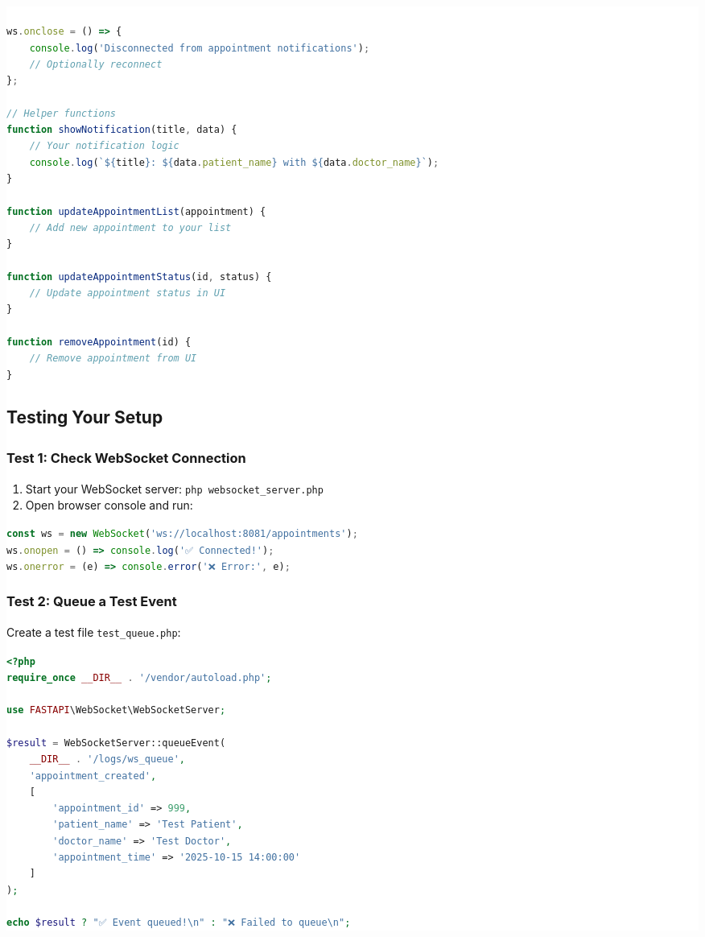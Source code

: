 ```javascript

ws.onclose = () => {
    console.log('Disconnected from appointment notifications');
    // Optionally reconnect
};

// Helper functions
function showNotification(title, data) {
    // Your notification logic
    console.log(`${title}: ${data.patient_name} with ${data.doctor_name}`);
}

function updateAppointmentList(appointment) {
    // Add new appointment to your list
}

function updateAppointmentStatus(id, status) {
    // Update appointment status in UI
}

function removeAppointment(id) {
    // Remove appointment from UI
}
```

## Testing Your Setup

### Test 1: Check WebSocket Connection

1. Start your WebSocket server: `php websocket_server.php`
2. Open browser console and run:
```javascript
const ws = new WebSocket('ws://localhost:8081/appointments');
ws.onopen = () => console.log('✅ Connected!');
ws.onerror = (e) => console.error('❌ Error:', e);
```

### Test 2: Queue a Test Event

Create a test file `test_queue.php`:

```php
<?php
require_once __DIR__ . '/vendor/autoload.php';

use FASTAPI\WebSocket\WebSocketServer;

$result = WebSocketServer::queueEvent(
    __DIR__ . '/logs/ws_queue',
    'appointment_created',
    [
        'appointment_id' => 999,
        'patient_name' => 'Test Patient',
        'doctor_name' => 'Test Doctor',
        'appointment_time' => '2025-10-15 14:00:00'
    ]
);

echo $result ? "✅ Event queued!\n" : "❌ Failed to queue\n";
```
